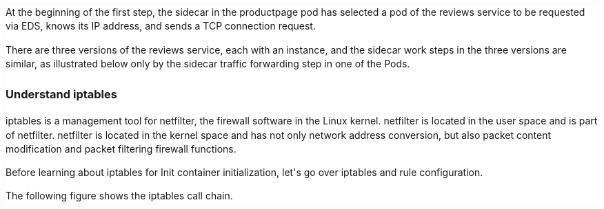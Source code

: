 At the beginning of the first step, the sidecar in the productpage pod has selected a pod of the reviews service to be requested via EDS, knows its IP address, and sends a TCP connection request.

There are three versions of the reviews service, each with an instance, and the sidecar work steps in the three versions are similar, as illustrated below only by the sidecar traffic forwarding step in one of the Pods.

### Understand iptables

iptables is a management tool for netfilter, the firewall software in the Linux kernel. netfilter is located in the user space and is part of netfilter. netfilter is located in the kernel space and has not only network address conversion, but also packet content modification and packet filtering firewall functions.

Before learning about iptables for Init container initialization, let's go over iptables and rule configuration.

The following figure shows the iptables call chain.
